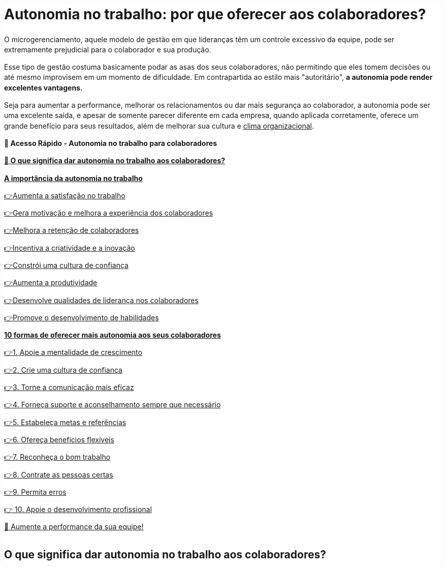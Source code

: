 # Autonomia no trabalho: por que oferecer aos colaboradores?

O microgerenciamento, aquele modelo de gestão em que lideranças têm um controle excessivo da equipe, pode ser extremamente prejudicial para o colaborador e sua produção.

Esse tipo de gestão costuma basicamente podar as asas dos seus colaboradores, não permitindo que eles tomem decisões ou até mesmo improvisem em um momento de dificuldade. Em contrapartida ao estilo mais "autoritário", **a autonomia pode render excelentes vantagens.**

Seja para aumentar a performance, melhorar os relacionamentos ou dar mais segurança ao colaborador, a autonomia pode ser uma excelente saída, e apesar de somente parecer diferente em cada empresa, quando aplicada corretamente, oferece um grande benefício para seus resultados, além de melhorar sua cultura e [clima organizacional](https://meubolso.mercadopago.com.br/clima-organizacional).

**💙 Acesso Rápido - Autonomia no trabalho para colaboradores**

**[🤔 O que significa dar autonomia no trabalho aos colaboradores?](#A)**

**[A importância da autonomia no trabalho](#B)**

[](#C)[👉](#U)[Aumenta a satisfação no trabalho](#C)

[](#D)[👉](#U)[Gera motivação e melhora a experiência dos colaboradores](#D)

[](#E)[👉](#U)[Melhora a retenção de colaboradores](#E)

[](#F)[👉](#U)[Incentiva a criatividade e a inovação](#F)

[](#G)[👉](#U)[Constrói uma cultura de confiança](#G)

[](#H)[👉](#U)[Aumenta a produtividade](#H)

[](#I)[👉](#U)[Desenvolve qualidades de liderança nos colaboradores](#I)

[](#J)[👉](#U)[Promove o desenvolvimento de habilidades](#J)

**[10 formas de oferecer mais autonomia aos seus colaboradores](#K)**

[](#L)[👉](#U)[1. Apoie a mentalidade de crescimento](#L)

[](#M)[👉](#U)[2. Crie uma cultura de confiança](#M)

[](#N)[👉](#U)[3. Torne a comunicação mais eficaz](#N)

[](#O)[👉](#U)[4. Forneça suporte e aconselhamento sempre que necessário](#O)

[](#P)[👉](#U)[5. Estabeleça metas e referências](#P)

[](#Q)[👉](#U)[6. Ofereça benefícios flexíveis](#Q)

[](#R)[👉](#U)[7. Reconheça o bom trabalho](#R)

[](#S)[👉](#U)[8. Contrate as pessoas certas](#S)

[](#T)[👉](#U)[9. Permita erros](#T)

[👉 10. Apoie o desenvolvimento profissional](#U)

[💙 Aumente a performance da sua equipe!](#V)

[](#)
## O que significa dar autonomia no trabalho aos colaboradores?
